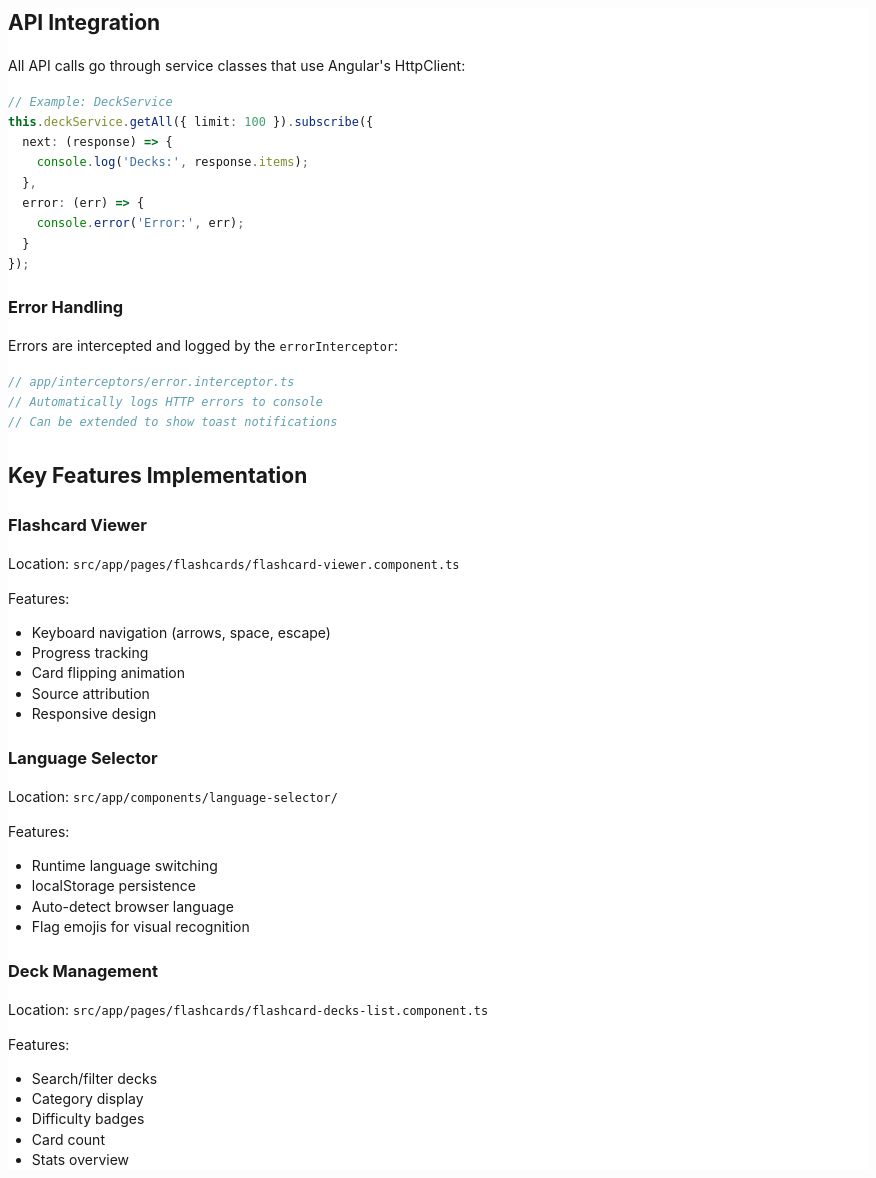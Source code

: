 ## API Integration

All API calls go through service classes that use Angular's HttpClient:

```typescript
// Example: DeckService
this.deckService.getAll({ limit: 100 }).subscribe({
  next: (response) => {
    console.log('Decks:', response.items);
  },
  error: (err) => {
    console.error('Error:', err);
  }
});
```

### Error Handling

Errors are intercepted and logged by the `errorInterceptor`:

```typescript
// app/interceptors/error.interceptor.ts
// Automatically logs HTTP errors to console
// Can be extended to show toast notifications
```

## Key Features Implementation

### Flashcard Viewer

Location: `src/app/pages/flashcards/flashcard-viewer.component.ts`

Features:
- Keyboard navigation (arrows, space, escape)
- Progress tracking
- Card flipping animation
- Source attribution
- Responsive design

### Language Selector

Location: `src/app/components/language-selector/`

Features:
- Runtime language switching
- localStorage persistence
- Auto-detect browser language
- Flag emojis for visual recognition

### Deck Management

Location: `src/app/pages/flashcards/flashcard-decks-list.component.ts`

Features:
- Search/filter decks
- Category display
- Difficulty badges
- Card count
- Stats overview
